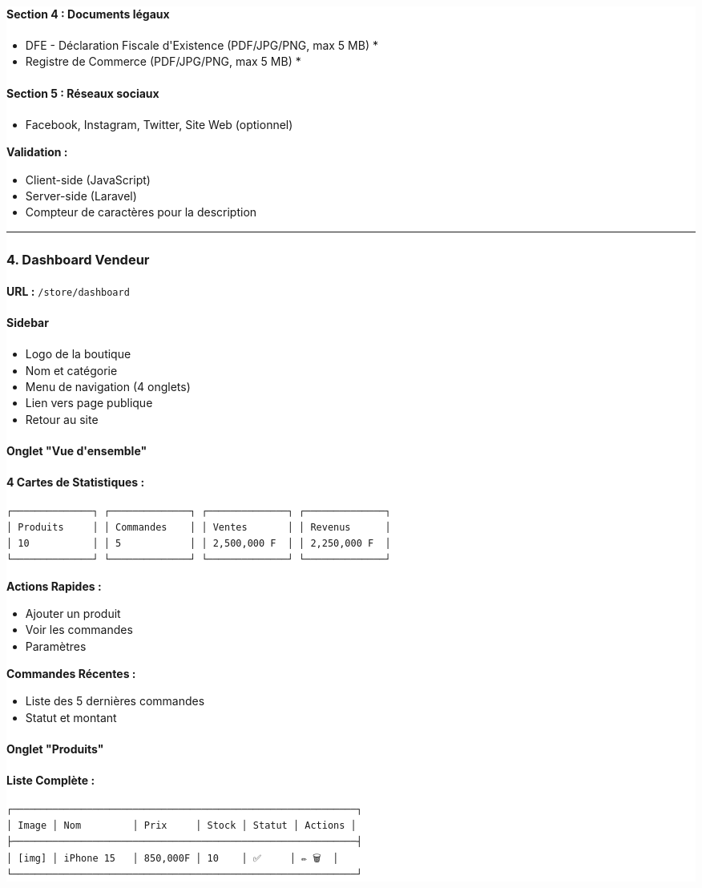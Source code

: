 #### Section 4 : Documents légaux
- DFE - Déclaration Fiscale d'Existence (PDF/JPG/PNG, max 5 MB) *
- Registre de Commerce (PDF/JPG/PNG, max 5 MB) *

#### Section 5 : Réseaux sociaux
- Facebook, Instagram, Twitter, Site Web (optionnel)

**Validation :**
- Client-side (JavaScript)
- Server-side (Laravel)
- Compteur de caractères pour la description

---

### 4. Dashboard Vendeur

**URL :** `/store/dashboard`

#### Sidebar
- Logo de la boutique
- Nom et catégorie
- Menu de navigation (4 onglets)
- Lien vers page publique
- Retour au site

#### Onglet "Vue d'ensemble"

**4 Cartes de Statistiques :**
```
┌──────────────┐ ┌──────────────┐ ┌──────────────┐ ┌──────────────┐
│ Produits     │ │ Commandes    │ │ Ventes       │ │ Revenus      │
│ 10           │ │ 5            │ │ 2,500,000 F  │ │ 2,250,000 F  │
└──────────────┘ └──────────────┘ └──────────────┘ └──────────────┘
```

**Actions Rapides :**
- Ajouter un produit
- Voir les commandes
- Paramètres

**Commandes Récentes :**
- Liste des 5 dernières commandes
- Statut et montant

#### Onglet "Produits"

**Liste Complète :**
```
┌────────────────────────────────────────────────────────────┐
│ Image │ Nom         │ Prix     │ Stock │ Statut │ Actions │
├────────────────────────────────────────────────────────────┤
│ [img] │ iPhone 15   │ 850,000F │ 10    │ ✅     │ ✏️ 🗑️  │
└────────────────────────────────────────────────────────────┘
```
